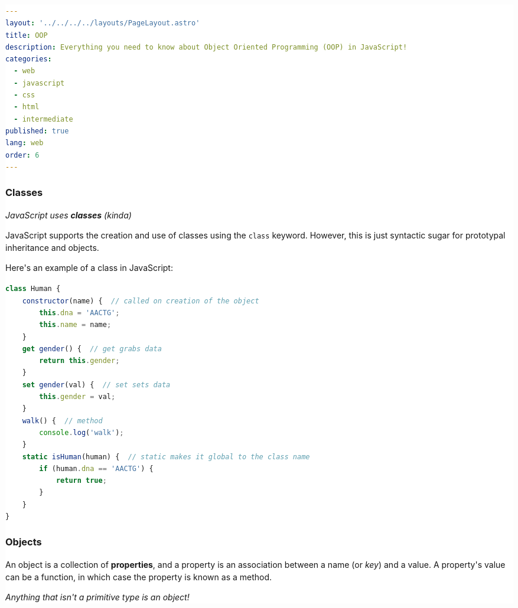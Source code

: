 ```yaml
---
layout: '../../../../layouts/PageLayout.astro'
title: OOP
description: Everything you need to know about Object Oriented Programming (OOP) in JavaScript!
categories:
  - web
  - javascript
  - css
  - html
  - intermediate
published: true
lang: web
order: 6
---
```


### Classes
_JavaScript uses **classes** (kinda)_

JavaScript supports the creation and use of classes using the `class` keyword. However, this is just syntactic sugar for prototypal inheritance and objects.

Here's an example of a class in JavaScript:
```js
class Human {
	constructor(name) {  // called on creation of the object
		this.dna = 'AACTG';
		this.name = name;
	}
	get gender() {  // get grabs data
		return this.gender;
	}
	set gender(val) {  // set sets data
		this.gender = val;
	}
	walk() {  // method
		console.log('walk');
	}
	static isHuman(human) {  // static makes it global to the class name
		if (human.dna == 'AACTG') {
			return true;
		}
	}
}
```
### Objects
An object is a collection of **properties**, and a property is an association between a name (or _key_) and a value. A property's value can be a function, in which case the property is known as a method.

_Anything that isn't a primitive type is an object!_
